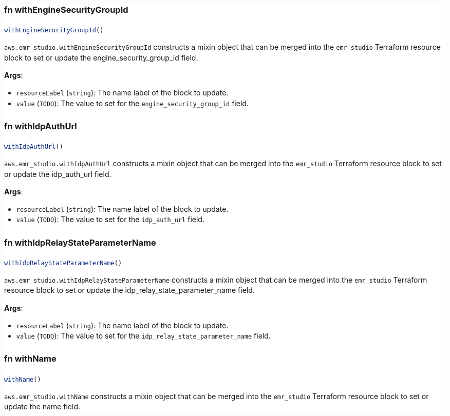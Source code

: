 
### fn withEngineSecurityGroupId

```ts
withEngineSecurityGroupId()
```

`aws.emr_studio.withEngineSecurityGroupId` constructs a mixin object that can be merged into the `emr_studio`
Terraform resource block to set or update the engine_security_group_id field.



**Args**:
  - `resourceLabel` (`string`): The name label of the block to update.
  - `value` (`TODO`): The value to set for the `engine_security_group_id` field.


### fn withIdpAuthUrl

```ts
withIdpAuthUrl()
```

`aws.emr_studio.withIdpAuthUrl` constructs a mixin object that can be merged into the `emr_studio`
Terraform resource block to set or update the idp_auth_url field.



**Args**:
  - `resourceLabel` (`string`): The name label of the block to update.
  - `value` (`TODO`): The value to set for the `idp_auth_url` field.


### fn withIdpRelayStateParameterName

```ts
withIdpRelayStateParameterName()
```

`aws.emr_studio.withIdpRelayStateParameterName` constructs a mixin object that can be merged into the `emr_studio`
Terraform resource block to set or update the idp_relay_state_parameter_name field.



**Args**:
  - `resourceLabel` (`string`): The name label of the block to update.
  - `value` (`TODO`): The value to set for the `idp_relay_state_parameter_name` field.


### fn withName

```ts
withName()
```

`aws.emr_studio.withName` constructs a mixin object that can be merged into the `emr_studio`
Terraform resource block to set or update the name field.


